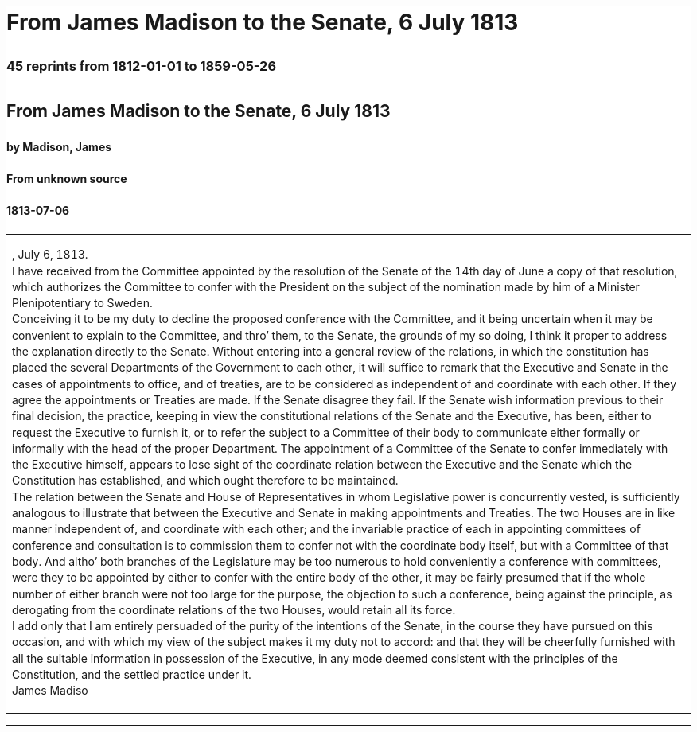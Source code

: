 
# From James Madison to the Senate, 6 July 1813

### 45 reprints from 1812-01-01 to 1859-05-26

## From James Madison to the Senate, 6 July 1813

#### by Madison, James

#### From unknown source

#### 1813-07-06

<table style="width: 100%;"><tr><td style="width: 50%">

, July 6, 1813.  
I have received from the Committee appointed by the resolution of the Senate of the 14th day of June a copy of that resolution, which authorizes the Committee to confer with the President on the subject of the nomination made by him of a Minister Plenipotentiary to Sweden.  
Conceiving it to be my duty to decline the proposed conference with the Committee, and it being uncertain when it may be convenient to explain to the Committee, and thro’ them, to the Senate, the grounds of my so doing, I think it proper to address the explanation directly to the Senate. Without entering into a general review of the relations, in which the constitution has placed the several Departments of the Government to each other, it will suffice to remark that the Executive and Senate in the cases of appointments to office, and of treaties, are to be considered as independent of and coordinate with each other. If they agree the appointments or Treaties are made. If the Senate disagree they fail. If the Senate wish information previous to their final decision, the practice, keeping in view the constitutional relations of the Senate and the Executive, has been, either to request the Executive to furnish it, or to refer the subject to a Committee of their body to communicate either formally or informally with the head of the proper Department. The appointment of a Committee of the Senate to confer immediately with the Executive himself, appears to lose sight of the coordinate relation between the Executive and the Senate which the Constitution has established, and which ought therefore to be maintained.  
The relation between the Senate and House of Representatives in whom Legislative power is concurrently vested, is sufficiently analogous to illustrate that between the Executive and Senate in making appointments and Treaties. The two Houses are in like manner independent of, and coordinate with each other; and the invariable practice of each in appointing committees of conference and consultation is to commission them to confer not with the coordinate body itself, but with a Committee of that body. And altho’ both branches of the Legislature may be too numerous to hold conveniently a conference with committees, were they to be appointed by either to confer with the entire body of the other, it may be fairly presumed that if the whole number of either branch were not too large for the purpose, the objection to such a conference, being against the principle, as derogating from the coordinate relations of the two Houses, would retain all its force.  
I add only that I am entirely persuaded of the purity of the intentions of the Senate, in the course they have pursued on this occasion, and with which my view of the subject makes it my duty not to accord: and that they will be cheerfully furnished with all the suitable information in possession of the Executive, in any mode deemed consistent with the principles of the Constitution, and the settled practice under it.  
James Madiso
</td></tr></table>

---